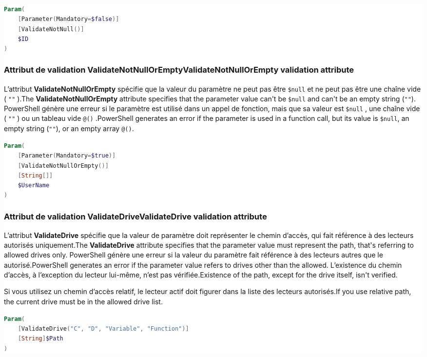 ```powershell
Param(
    [Parameter(Mandatory=$false)]
    [ValidateNotNull()]
    $ID
)
```

### <a name="validatenotnullorempty-validation-attribute"></a><span data-ttu-id="d25ef-289">Attribut de validation ValidateNotNullOrEmpty</span><span class="sxs-lookup"><span data-stu-id="d25ef-289">ValidateNotNullOrEmpty validation attribute</span></span>

<span data-ttu-id="d25ef-290">L’attribut **ValidateNotNullOrEmpty** spécifie que la valeur du paramètre ne peut pas être `$null` et ne peut pas être une chaîne vide ( `""` ).</span><span class="sxs-lookup"><span data-stu-id="d25ef-290">The **ValidateNotNullOrEmpty** attribute specifies that the parameter value can't be `$null` and can't be an empty string (`""`).</span></span> <span data-ttu-id="d25ef-291">PowerShell génère une erreur si le paramètre est utilisé dans un appel de fonction, mais que sa valeur est `$null` , une chaîne vide ( `""` ) ou un tableau vide `@()` .</span><span class="sxs-lookup"><span data-stu-id="d25ef-291">PowerShell generates an error if the parameter is used in a function call, but its value is `$null`, an empty string (`""`), or an empty array `@()`.</span></span>

```powershell
Param(
    [Parameter(Mandatory=$true)]
    [ValidateNotNullOrEmpty()]
    [String[]]
    $UserName
)
```

### <a name="validatedrive-validation-attribute"></a><span data-ttu-id="d25ef-292">Attribut de validation ValidateDrive</span><span class="sxs-lookup"><span data-stu-id="d25ef-292">ValidateDrive validation attribute</span></span>

<span data-ttu-id="d25ef-293">L’attribut **ValidateDrive** spécifie que la valeur de paramètre doit représenter le chemin d’accès, qui fait référence à des lecteurs autorisés uniquement.</span><span class="sxs-lookup"><span data-stu-id="d25ef-293">The **ValidateDrive** attribute specifies that the parameter value must represent the path, that's referring to allowed drives only.</span></span> <span data-ttu-id="d25ef-294">PowerShell génère une erreur si la valeur du paramètre fait référence à des lecteurs autres que le autorisé.</span><span class="sxs-lookup"><span data-stu-id="d25ef-294">PowerShell generates an error if the parameter value refers to drives other than the allowed.</span></span> <span data-ttu-id="d25ef-295">L’existence du chemin d’accès, à l’exception du lecteur lui-même, n’est pas vérifiée.</span><span class="sxs-lookup"><span data-stu-id="d25ef-295">Existence of the path, except for the drive itself, isn't verified.</span></span>

<span data-ttu-id="d25ef-296">Si vous utilisez un chemin d’accès relatif, le lecteur actif doit figurer dans la liste des lecteurs autorisés.</span><span class="sxs-lookup"><span data-stu-id="d25ef-296">If you use relative path, the current drive must be in the allowed drive list.</span></span>

```powershell
Param(
    [ValidateDrive("C", "D", "Variable", "Function")]
    [String]$Path
)
```
